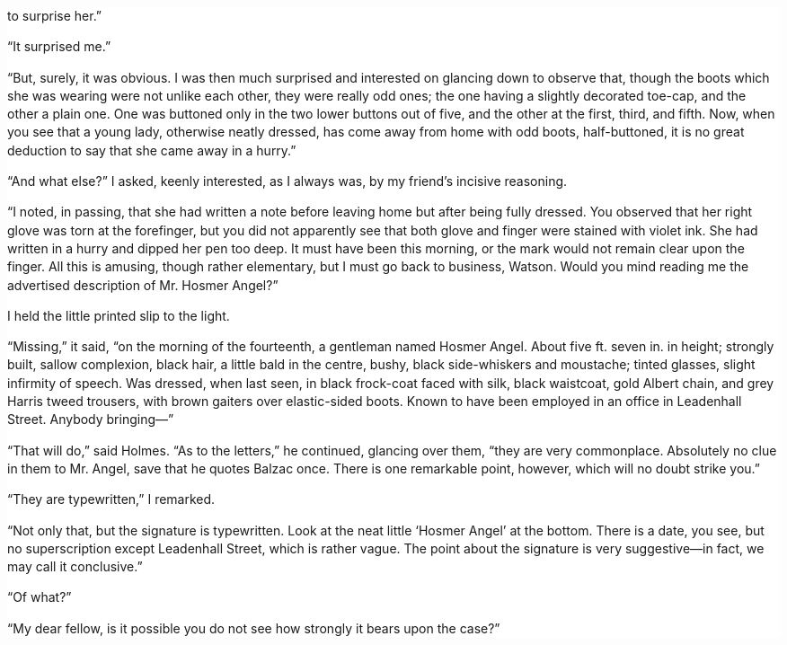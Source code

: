 to surprise her.”

“It surprised me.”

“But, surely, it was obvious. I was then much surprised and
interested on glancing down to observe that, though the boots
which she was wearing were not unlike each other, they were
really odd ones; the one having a slightly decorated toe-cap, and
the other a plain one. One was buttoned only in the two lower
buttons out of five, and the other at the first, third, and
fifth. Now, when you see that a young lady, otherwise neatly
dressed, has come away from home with odd boots, half-buttoned,
it is no great deduction to say that she came away in a hurry.”

“And what else?” I asked, keenly interested, as I always was, by
my friend’s incisive reasoning.

“I noted, in passing, that she had written a note before leaving
home but after being fully dressed. You observed that her right
glove was torn at the forefinger, but you did not apparently see
that both glove and finger were stained with violet ink. She had
written in a hurry and dipped her pen too deep. It must have been
this morning, or the mark would not remain clear upon the finger.
All this is amusing, though rather elementary, but I must go back
to business, Watson. Would you mind reading me the advertised
description of Mr. Hosmer Angel?”

I held the little printed slip to the light.

“Missing,” it said, “on the morning of the fourteenth, a gentleman
named Hosmer Angel. About five ft. seven in. in height;
strongly built, sallow complexion, black hair, a little bald in
the centre, bushy, black side-whiskers and moustache; tinted
glasses, slight infirmity of speech. Was dressed, when last seen,
in black frock-coat faced with silk, black waistcoat, gold Albert
chain, and grey Harris tweed trousers, with brown gaiters over
elastic-sided boots. Known to have been employed in an office in
Leadenhall Street. Anybody bringing—”

“That will do,” said Holmes. “As to the letters,” he continued,
glancing over them, “they are very commonplace. Absolutely no
clue in them to Mr. Angel, save that he quotes Balzac once. There
is one remarkable point, however, which will no doubt strike
you.”

“They are typewritten,” I remarked.

“Not only that, but the signature is typewritten. Look at the
neat little ‘Hosmer Angel’ at the bottom. There is a date, you
see, but no superscription except Leadenhall Street, which is
rather vague. The point about the signature is very suggestive—in
fact, we may call it conclusive.”

“Of what?”

“My dear fellow, is it possible you do not see how strongly it
bears upon the case?”
